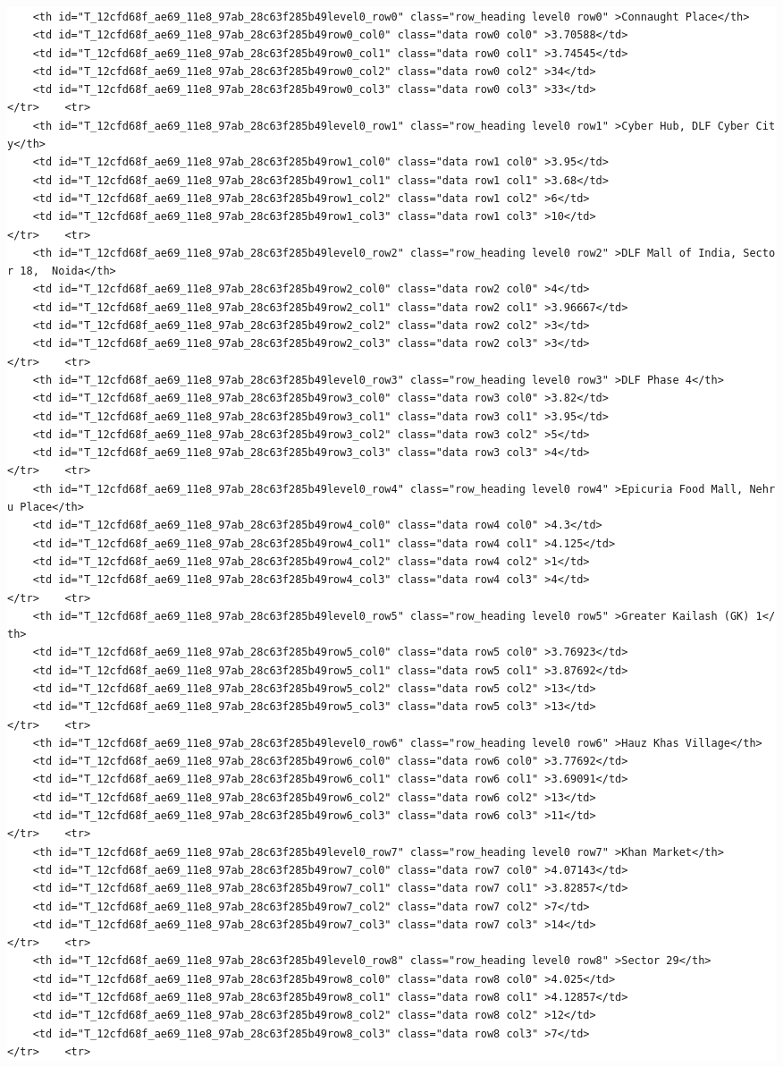         <th id="T_12cfd68f_ae69_11e8_97ab_28c63f285b49level0_row0" class="row_heading level0 row0" >Connaught Place</th> 
        <td id="T_12cfd68f_ae69_11e8_97ab_28c63f285b49row0_col0" class="data row0 col0" >3.70588</td> 
        <td id="T_12cfd68f_ae69_11e8_97ab_28c63f285b49row0_col1" class="data row0 col1" >3.74545</td> 
        <td id="T_12cfd68f_ae69_11e8_97ab_28c63f285b49row0_col2" class="data row0 col2" >34</td> 
        <td id="T_12cfd68f_ae69_11e8_97ab_28c63f285b49row0_col3" class="data row0 col3" >33</td> 
    </tr>    <tr> 
        <th id="T_12cfd68f_ae69_11e8_97ab_28c63f285b49level0_row1" class="row_heading level0 row1" >Cyber Hub, DLF Cyber City</th> 
        <td id="T_12cfd68f_ae69_11e8_97ab_28c63f285b49row1_col0" class="data row1 col0" >3.95</td> 
        <td id="T_12cfd68f_ae69_11e8_97ab_28c63f285b49row1_col1" class="data row1 col1" >3.68</td> 
        <td id="T_12cfd68f_ae69_11e8_97ab_28c63f285b49row1_col2" class="data row1 col2" >6</td> 
        <td id="T_12cfd68f_ae69_11e8_97ab_28c63f285b49row1_col3" class="data row1 col3" >10</td> 
    </tr>    <tr> 
        <th id="T_12cfd68f_ae69_11e8_97ab_28c63f285b49level0_row2" class="row_heading level0 row2" >DLF Mall of India, Sector 18,  Noida</th> 
        <td id="T_12cfd68f_ae69_11e8_97ab_28c63f285b49row2_col0" class="data row2 col0" >4</td> 
        <td id="T_12cfd68f_ae69_11e8_97ab_28c63f285b49row2_col1" class="data row2 col1" >3.96667</td> 
        <td id="T_12cfd68f_ae69_11e8_97ab_28c63f285b49row2_col2" class="data row2 col2" >3</td> 
        <td id="T_12cfd68f_ae69_11e8_97ab_28c63f285b49row2_col3" class="data row2 col3" >3</td> 
    </tr>    <tr> 
        <th id="T_12cfd68f_ae69_11e8_97ab_28c63f285b49level0_row3" class="row_heading level0 row3" >DLF Phase 4</th> 
        <td id="T_12cfd68f_ae69_11e8_97ab_28c63f285b49row3_col0" class="data row3 col0" >3.82</td> 
        <td id="T_12cfd68f_ae69_11e8_97ab_28c63f285b49row3_col1" class="data row3 col1" >3.95</td> 
        <td id="T_12cfd68f_ae69_11e8_97ab_28c63f285b49row3_col2" class="data row3 col2" >5</td> 
        <td id="T_12cfd68f_ae69_11e8_97ab_28c63f285b49row3_col3" class="data row3 col3" >4</td> 
    </tr>    <tr> 
        <th id="T_12cfd68f_ae69_11e8_97ab_28c63f285b49level0_row4" class="row_heading level0 row4" >Epicuria Food Mall, Nehru Place</th> 
        <td id="T_12cfd68f_ae69_11e8_97ab_28c63f285b49row4_col0" class="data row4 col0" >4.3</td> 
        <td id="T_12cfd68f_ae69_11e8_97ab_28c63f285b49row4_col1" class="data row4 col1" >4.125</td> 
        <td id="T_12cfd68f_ae69_11e8_97ab_28c63f285b49row4_col2" class="data row4 col2" >1</td> 
        <td id="T_12cfd68f_ae69_11e8_97ab_28c63f285b49row4_col3" class="data row4 col3" >4</td> 
    </tr>    <tr> 
        <th id="T_12cfd68f_ae69_11e8_97ab_28c63f285b49level0_row5" class="row_heading level0 row5" >Greater Kailash (GK) 1</th> 
        <td id="T_12cfd68f_ae69_11e8_97ab_28c63f285b49row5_col0" class="data row5 col0" >3.76923</td> 
        <td id="T_12cfd68f_ae69_11e8_97ab_28c63f285b49row5_col1" class="data row5 col1" >3.87692</td> 
        <td id="T_12cfd68f_ae69_11e8_97ab_28c63f285b49row5_col2" class="data row5 col2" >13</td> 
        <td id="T_12cfd68f_ae69_11e8_97ab_28c63f285b49row5_col3" class="data row5 col3" >13</td> 
    </tr>    <tr> 
        <th id="T_12cfd68f_ae69_11e8_97ab_28c63f285b49level0_row6" class="row_heading level0 row6" >Hauz Khas Village</th> 
        <td id="T_12cfd68f_ae69_11e8_97ab_28c63f285b49row6_col0" class="data row6 col0" >3.77692</td> 
        <td id="T_12cfd68f_ae69_11e8_97ab_28c63f285b49row6_col1" class="data row6 col1" >3.69091</td> 
        <td id="T_12cfd68f_ae69_11e8_97ab_28c63f285b49row6_col2" class="data row6 col2" >13</td> 
        <td id="T_12cfd68f_ae69_11e8_97ab_28c63f285b49row6_col3" class="data row6 col3" >11</td> 
    </tr>    <tr> 
        <th id="T_12cfd68f_ae69_11e8_97ab_28c63f285b49level0_row7" class="row_heading level0 row7" >Khan Market</th> 
        <td id="T_12cfd68f_ae69_11e8_97ab_28c63f285b49row7_col0" class="data row7 col0" >4.07143</td> 
        <td id="T_12cfd68f_ae69_11e8_97ab_28c63f285b49row7_col1" class="data row7 col1" >3.82857</td> 
        <td id="T_12cfd68f_ae69_11e8_97ab_28c63f285b49row7_col2" class="data row7 col2" >7</td> 
        <td id="T_12cfd68f_ae69_11e8_97ab_28c63f285b49row7_col3" class="data row7 col3" >14</td> 
    </tr>    <tr> 
        <th id="T_12cfd68f_ae69_11e8_97ab_28c63f285b49level0_row8" class="row_heading level0 row8" >Sector 29</th> 
        <td id="T_12cfd68f_ae69_11e8_97ab_28c63f285b49row8_col0" class="data row8 col0" >4.025</td> 
        <td id="T_12cfd68f_ae69_11e8_97ab_28c63f285b49row8_col1" class="data row8 col1" >4.12857</td> 
        <td id="T_12cfd68f_ae69_11e8_97ab_28c63f285b49row8_col2" class="data row8 col2" >12</td> 
        <td id="T_12cfd68f_ae69_11e8_97ab_28c63f285b49row8_col3" class="data row8 col3" >7</td> 
    </tr>    <tr> 